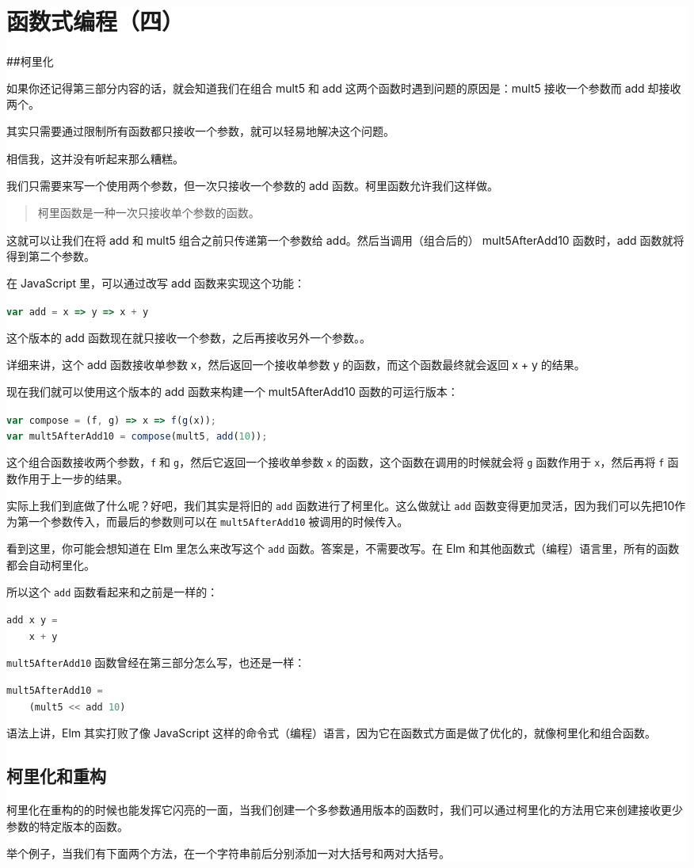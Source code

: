# 函数式编程（四）

##柯里化

如果你还记得第三部分内容的话，就会知道我们在组合 mult5 和 add 这两个函数时遇到问题的原因是：mult5 接收一个参数而 add 却接收两个。

其实只需要通过限制所有函数都只接收一个参数，就可以轻易地解决这个问题。

相信我，这并没有听起来那么糟糕。

我们只需要来写一个使用两个参数，但一次只接收一个参数的 add 函数。柯里函数允许我们这样做。

> 柯里函数是一种一次只接收单个参数的函数。

这就可以让我们在将 add 和 mult5 组合之前只传递第一个参数给 add。然后当调用（组合后的） mult5AfterAdd10 函数时，add 函数就将得到第二个参数。

在 JavaScript 里，可以通过改写 add 函数来实现这个功能：

```javascript
var add = x => y => x + y
```

这个版本的 add 函数现在就只接收一个参数，之后再接收另外一个参数。。

详细来讲，这个 add 函数接收单参数 x，然后返回一个接收单参数 y 的函数，而这个函数最终就会返回 x + y 的结果。

现在我们就可以使用这个版本的 add 函数来构建一个 mult5AfterAdd10 函数的可运行版本：

```javascript
var compose = (f, g) => x => f(g(x));
var mult5AfterAdd10 = compose(mult5, add(10));
```

这个组合函数接收两个参数，`f` 和 `g`，然后它返回一个接收单参数 `x` 的函数，这个函数在调用的时候就会将 `g` 函数作用于 `x`，然后再将 `f` 函数作用于上一步的结果。

实际上我们到底做了什么呢？好吧，我们其实是将旧的 `add` 函数进行了柯里化。这么做就让 `add` 函数变得更加灵活，因为我们可以先把10作为第一个参数传入，而最后的参数则可以在 `mult5AfterAdd10` 被调用的时候传入。

看到这里，你可能会想知道在 Elm 里怎么来改写这个 `add` 函数。答案是，不需要改写。在 Elm 和其他函数式（编程）语言里，所有的函数都会自动柯里化。

所以这个 `add` 函数看起来和之前是一样的：

```javascript
add x y =
    x + y
```

`mult5AfterAdd10` 函数曾经在第三部分怎么写，也还是一样：

```javascript
mult5AfterAdd10 =
    (mult5 << add 10)
```

语法上讲，Elm 其实打败了像 JavaScript 这样的命令式（编程）语言，因为它在函数式方面是做了优化的，就像柯里化和组合函数。

## 柯里化和重构

柯里化在重构的的时候也能发挥它闪亮的一面，当我们创建一个多参数通用版本的函数时，我们可以通过柯里化的方法用它来创建接收更少参数的特定版本的函数。

举个例子，当我们有下面两个方法，在一个字符串前后分别添加一对大括号和两对大括号。
